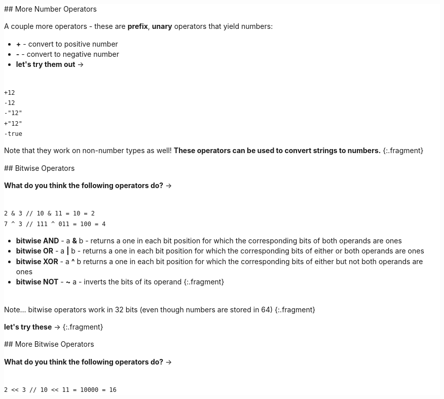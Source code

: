 <section markdown="block">
## More Number Operators

A couple more operators - these are __prefix__, __unary__ operators that yield numbers:

* __+__ - convert to positive number
* __-__ - convert to negative number
* __let's try them out__ &rarr;

<pre><code data-trim contenteditable>
+12
-12
-"12"
+"12"
-true
</code></pre>

Note that they work on non-number types as well! __These operators can be used to convert strings to numbers.__
{:.fragment}
</section>

<section markdown="block">
## Bitwise Operators

__What do you think the following operators do?__ &rarr;

<pre><code data-trim contenteditable>
2 & 3 // 10 & 11 = 10 = 2
7 ^ 3 // 111 ^ 011 = 100 = 4
</code></pre>


* __bitwise AND__ - a __&__ b - returns a one in each bit position for which the corresponding bits of both operands are ones
* __bitwise OR__ - a __\|__ b - returns a one in each bit position for which the corresponding bits of either or both operands are ones
* __bitwise XOR__ - a __^__ b returns a one in each bit position for which the corresponding bits of either but not both operands are ones
* __bitwise NOT__ - __~__ a - inverts the bits of its operand
{:.fragment}


<br>Note... bitwise operators work in 32 bits (even though numbers are stored in 64)
{:.fragment}

__let's try these__ &rarr;
{:.fragment}
</section>

<section markdown="block">
## More Bitwise Operators

__What do you think the following operators do?__ &rarr;
<pre><code data-trim contenteditable>
2 << 3 // 10 << 11 = 10000 = 16
</code></pre>
